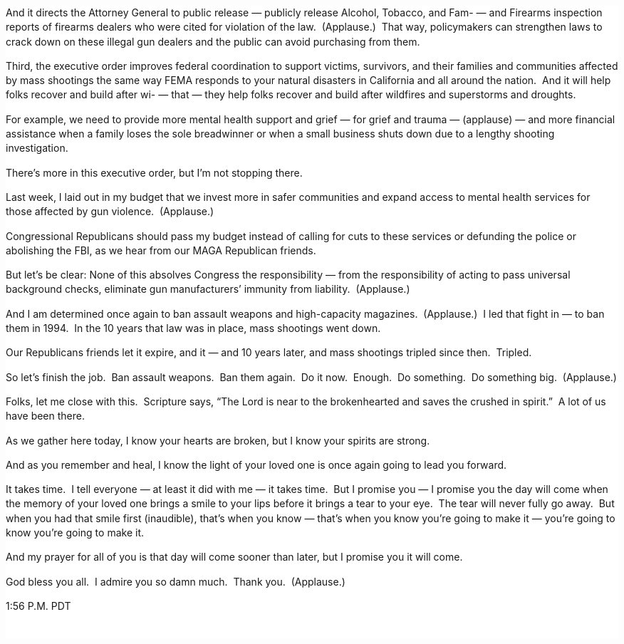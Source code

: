 And it directs the Attorney General to public release — publicly release
Alcohol, Tobacco, and Fam- — and Firearms inspection reports of firearms
dealers who were cited for violation of the law.  (Applause.)  That way,
policymakers can strengthen laws to crack down on these illegal gun
dealers and the public can avoid purchasing from them.

Third, the executive order improves federal coordination to support
victims, survivors, and their families and communities affected by mass
shootings the same way FEMA responds to your natural disasters in
California and all around the nation.  And it will help folks recover
and build after wi- — that — they help folks recover and build after
wildfires and superstorms and droughts.

For example, we need to provide more mental health support and grief —
for grief and trauma — (applause) — and more financial assistance when a
family loses the sole breadwinner or when a small business shuts down
due to a lengthy shooting investigation.

There’s more in this executive order, but I’m not stopping there.

Last week, I laid out in my budget that we invest more in safer
communities and expand access to mental health services for those
affected by gun violence.  (Applause.) 

Congressional Republicans should pass my budget instead of calling for
cuts to these services or defunding the police or abolishing the FBI, as
we hear from our MAGA Republican friends.

But let’s be clear: None of this absolves Congress the responsibility —
from the responsibility of acting to pass universal background checks,
eliminate gun manufacturers’ immunity from liability.  (Applause.)

And I am determined once again to ban assault weapons and high-capacity
magazines.  (Applause.)  I led that fight in — to ban them in 1994.  In
the 10 years that law was in place, mass shootings went down. 

Our Republicans friends let it expire, and it — and 10 years later, and
mass shootings tripled since then.  Tripled. 

So let’s finish the job.  Ban assault weapons.  Ban them again.  Do it
now.  Enough.  Do something.  Do something big.  (Applause.)

Folks, let me close with this.  Scripture says, “The Lord is near to the
brokenhearted and saves the crushed in spirit.”  A lot of us have been
there. 

As we gather here today, I know your hearts are broken, but I know your
spirits are strong.

And as you remember and heal, I know the light of your loved one is once
again going to lead you forward. 

It takes time.  I tell everyone — at least it did with me — it takes
time.  But I promise you — I promise you the day will come when the
memory of your loved one brings a smile to your lips before it brings a
tear to your eye.  The tear will never fully go away.  But when you had
that smile first (inaudible), that’s when you know — that’s when you
know you’re going to make it — you’re going to know you’re going to make
it.  

And my prayer for all of you is that day will come sooner than later,
but I promise you it will come. 

God bless you all.  I admire you so damn much.  Thank you. 
(Applause.)  

1:56 P.M. PDT

  
 

